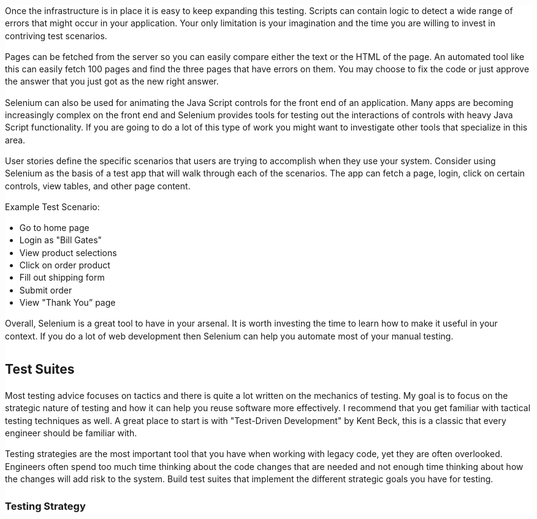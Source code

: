 Once the infrastructure is in place it is easy to keep expanding this testing.
Scripts can contain logic to detect a wide range of errors that might occur in
your application. Your only limitation is your imagination and the time you
are willing to invest in contriving test scenarios.

Pages can be fetched from the server so you can easily compare either the text
or the HTML of the page. An automated tool like this can easily fetch 100
pages and find the three pages that have errors on them. You may choose to fix
the code or just approve the answer that you just got as the new right answer.

Selenium can also be used for animating the Java Script controls for the front
end of an application. Many apps are becoming increasingly complex on the
front end and Selenium provides tools for testing out the interactions of
controls with heavy Java Script functionality. If you are going to do a lot of
this type of work you might want to investigate other tools that specialize in
this area.

User stories define the specific scenarios that users are trying to accomplish
when they use your system. Consider using Selenium as the basis of a test app
that will walk through each of the scenarios. The app can fetch a page, login,
click on certain controls, view tables, and other page content.

Example Test Scenario:

* Go to home page
* Login as "Bill Gates"
* View product selections
* Click on order product
* Fill out shipping form
* Submit order
* View "Thank You” page

Overall, Selenium is a great tool to have in your arsenal. It is worth investing
the time to learn how to make it useful in your context. If you do a lot of
web development then Selenium can help you automate most of your manual testing.


## Test Suites

Most testing advice focuses on tactics and there is quite a lot written on the
mechanics of testing. My goal is to focus on the strategic nature of testing
and how it can help you reuse software more effectively. I recommend that you
get familiar with tactical testing techniques as well. A great place to start
is with "Test-Driven Development" by Kent Beck, this is a classic that every
engineer should be familiar with.

Testing strategies are the most important tool that you have when working with
legacy code, yet they are often overlooked. Engineers often spend too much
time thinking about the code changes that are needed and not enough time
thinking about how the changes will add risk to the system. Build test suites
that implement the different strategic goals you have for testing.


### Testing Strategy
